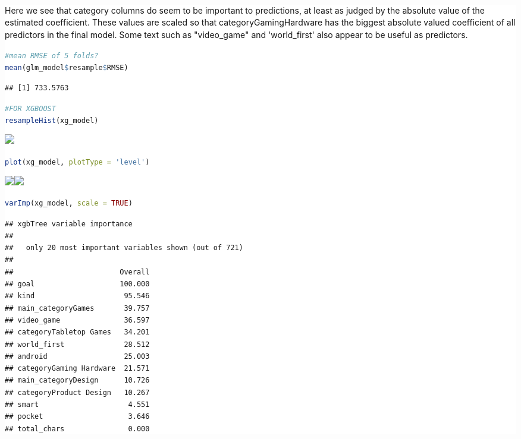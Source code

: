 Here we see that category columns do seem to be important to predictions, at least as judged by the absolute value of the estimated coefficient.
These values are scaled so that categoryGamingHardware has the biggest absolute valued coefficient of all predictors in the final model. Some text such as "video_game" and 'world_first' also appear to be useful as predictors.

``` r
#mean RMSE of 5 folds?
mean(glm_model$resample$RMSE)
```
    ## [1] 733.5763

``` r
#FOR XGBOOST
resampleHist(xg_model)
```

![](finalreport_files/figure-markdown_github/unnamed-chunk-13-3.png)

``` r
plot(xg_model, plotType = 'level')
```

![](finalreport_files/figure-markdown_github/unnamed-chunk-13-4.png)![](finalreport_files/figure-markdown_github/unnamed-chunk-13-5.png)

``` r
varImp(xg_model, scale = TRUE)
```

    ## xgbTree variable importance
    ## 
    ##   only 20 most important variables shown (out of 721)
    ## 
    ##                         Overall
    ## goal                    100.000
    ## kind                     95.546
    ## main_categoryGames       39.757
    ## video_game               36.597
    ## categoryTabletop Games   34.201
    ## world_first              28.512
    ## android                  25.003
    ## categoryGaming Hardware  21.571
    ## main_categoryDesign      10.726
    ## categoryProduct Design   10.267
    ## smart                     4.551
    ## pocket                    3.646
    ## total_chars               0.000

[^1]: Micci-Barreca, Daniele. "A preprocessing scheme for high-cardinality categorical attributes in classification and prediction problems." ACM SIGKDD Explorations Newsletter 3.1 (2001): 27-32.
[^2]: Mount, John, and Nina Zumel. "The vtreat R package: a statistically sound data processor for predictive modeling."